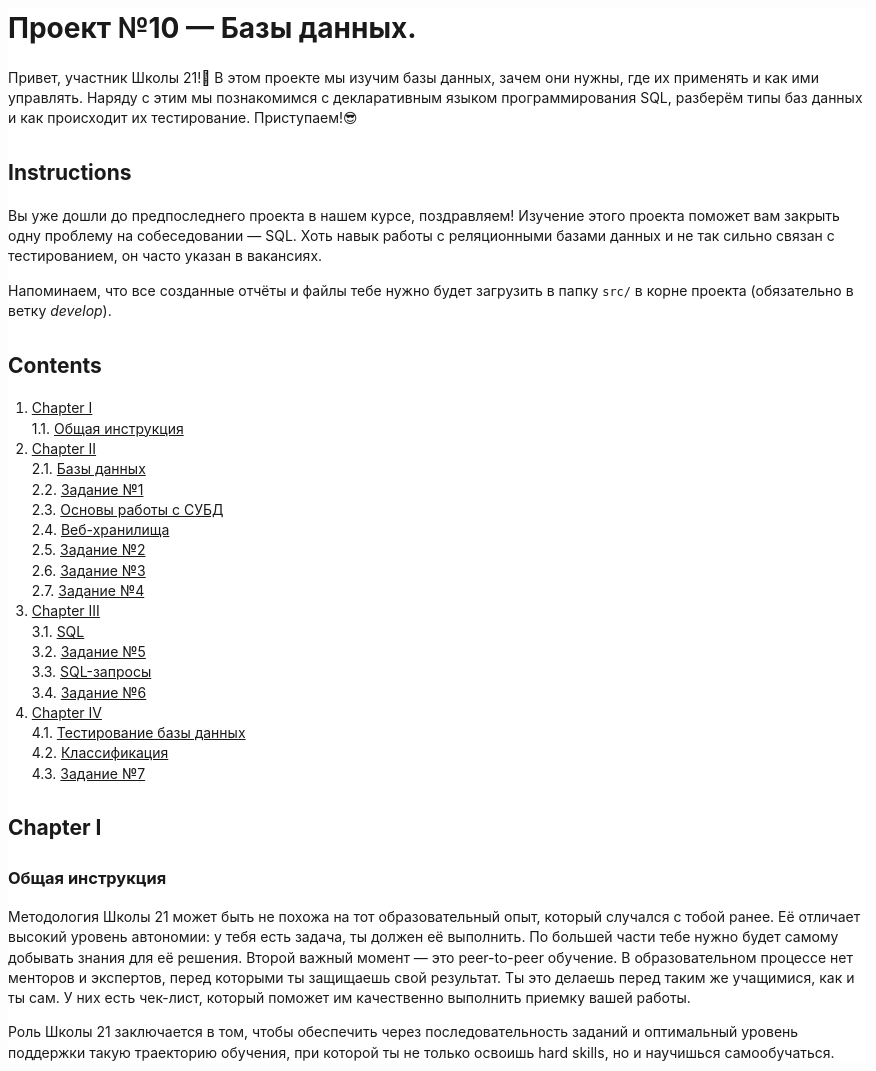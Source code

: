 # Проект №10 — Базы данных.

Привет, участник Школы 21!🤗 В этом проекте мы изучим базы данных, зачем они нужны, где их применять и как ими управлять. Наряду с этим мы познакомимся с декларативным языком программирования SQL, разберём типы баз данных и как происходит их тестирование. Приступаем!😎

## Instructions

Вы уже дошли до предпоследнего проекта в нашем курсе, поздравляем! Изучение этого проекта поможет вам закрыть одну проблему на собеседовании — SQL. Хоть навык работы с реляционными базами данных и не так сильно связан с тестированием, он часто указан в вакансиях.

Напоминаем, что все созданные отчёты и файлы тебе нужно будет загрузить в папку `src/` в корне проекта (обязательно в ветку _develop_). 

## Contents 

1. [Chapter I](#chapter-i) \
    1.1. [Общая инструкция](#общая-инструкция) 
2. [Chapter II](#chapter-ii) \
    2.1. [Базы данных](#базы-данных) \
    2.2. [Задание №1](#задание-1-типы-баз-данных) \
    2.3. [Основы работы с СУБД](#основы-работы-с-субд) \
    2.4. [Веб-хранилища](#веб-хранилища) \
    2.5. [Задание №2](#задание-2-веб-хранилища-1) \
    2.6. [Задание №3](#задание-3-веб-хранилища-2) \
    2.7. [Задание №4](#задание-4-свойства-веб-хранилищ) 
3. [Chapter III](#chapter-iii) \
    3.1. [SQL](#sql) \
    3.2. [Задание №5](#задание-4-язык-sql) \
    3.3. [SQL-запросы](#sql-запросы) \
    3.4. [Задание №6](#задание-6-создание-sql-запросов) 
4. [Chapter IV](#chapter-iv) \
    4.1. [Тестирование базы данных](#тестирование-базы-данных) \
    4.2. [Классификация](#классификация) \
    4.3. [Задание №7](#задание-7-нагрузка-стресс-и-отказоустойчивость) 

<h2 id="chapter-i">Chapter I</h2> 

<h3 id="общая-инструкция">Общая инструкция</h3>

Методология Школы 21 может быть не похожа на тот образовательный опыт, который случался с тобой ранее. Её отличает высокий уровень автономии: у тебя есть задача, ты должен её выполнить. По большей части тебе нужно будет самому добывать знания для её решения. Второй важный момент — это peer-to-peer обучение. В образовательном процессе нет менторов и экспертов, перед которыми ты защищаешь свой результат. Ты это делаешь перед таким же учащимися, как и ты сам. У них есть чек-лист, который поможет им качественно выполнить приемку вашей работы.

Роль Школы 21 заключается в том, чтобы обеспечить через последовательность заданий и оптимальный уровень поддержки такую траекторию обучения, при которой ты не только освоишь hard skills, но и научишься самообучаться.

